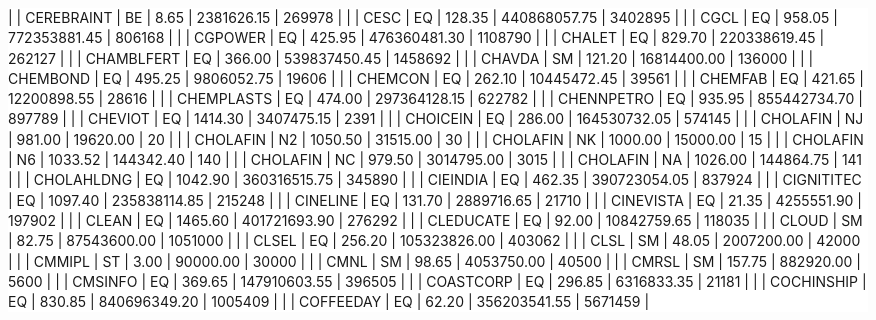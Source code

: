|  | CEREBRAINT | BE | 8.65 | 2381626.15 | 269978 |
|  | CESC | EQ | 128.35 | 440868057.75 | 3402895 |
|  | CGCL | EQ | 958.05 | 772353881.45 | 806168 |
|  | CGPOWER | EQ | 425.95 | 476360481.30 | 1108790 |
|  | CHALET | EQ | 829.70 | 220338619.45 | 262127 |
|  | CHAMBLFERT | EQ | 366.00 | 539837450.45 | 1458692 |
|  | CHAVDA | SM | 121.20 | 16814400.00 | 136000 |
|  | CHEMBOND | EQ | 495.25 | 9806052.75 | 19606 |
|  | CHEMCON | EQ | 262.10 | 10445472.45 | 39561 |
|  | CHEMFAB | EQ | 421.65 | 12200898.55 | 28616 |
|  | CHEMPLASTS | EQ | 474.00 | 297364128.15 | 622782 |
|  | CHENNPETRO | EQ | 935.95 | 855442734.70 | 897789 |
|  | CHEVIOT | EQ | 1414.30 | 3407475.15 | 2391 |
|  | CHOICEIN | EQ | 286.00 | 164530732.05 | 574145 |
|  | CHOLAFIN | NJ | 981.00 | 19620.00 | 20 |
|  | CHOLAFIN | N2 | 1050.50 | 31515.00 | 30 |
|  | CHOLAFIN | NK | 1000.00 | 15000.00 | 15 |
|  | CHOLAFIN | N6 | 1033.52 | 144342.40 | 140 |
|  | CHOLAFIN | NC | 979.50 | 3014795.00 | 3015 |
|  | CHOLAFIN | NA | 1026.00 | 144864.75 | 141 |
|  | CHOLAHLDNG | EQ | 1042.90 | 360316515.75 | 345890 |
|  | CIEINDIA | EQ | 462.35 | 390723054.05 | 837924 |
|  | CIGNITITEC | EQ | 1097.40 | 235838114.85 | 215248 |
|  | CINELINE | EQ | 131.70 | 2889716.65 | 21710 |
|  | CINEVISTA | EQ | 21.35 | 4255551.90 | 197902 |
|  | CLEAN | EQ | 1465.60 | 401721693.90 | 276292 |
|  | CLEDUCATE | EQ | 92.00 | 10842759.65 | 118035 |
|  | CLOUD | SM | 82.75 | 87543600.00 | 1051000 |
|  | CLSEL | EQ | 256.20 | 105323826.00 | 403062 |
|  | CLSL | SM | 48.05 | 2007200.00 | 42000 |
|  | CMMIPL | ST | 3.00 | 90000.00 | 30000 |
|  | CMNL | SM | 98.65 | 4053750.00 | 40500 |
|  | CMRSL | SM | 157.75 | 882920.00 | 5600 |
|  | CMSINFO | EQ | 369.65 | 147910603.55 | 396505 |
|  | COASTCORP | EQ | 296.85 | 6316833.35 | 21181 |
|  | COCHINSHIP | EQ | 830.85 | 840696349.20 | 1005409 |
|  | COFFEEDAY | EQ | 62.20 | 356203541.55 | 5671459 |